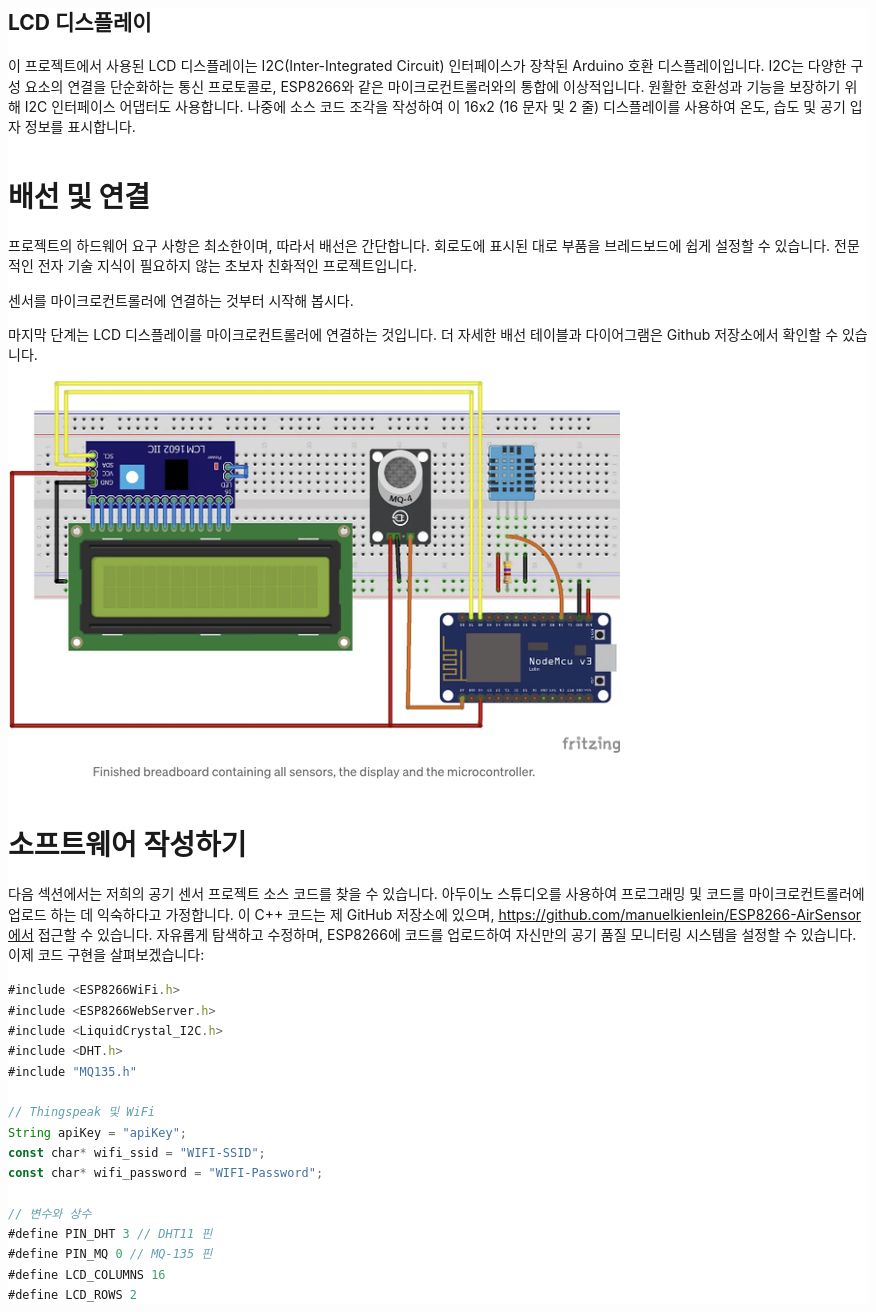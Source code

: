 ## LCD 디스플레이

이 프로젝트에서 사용된 LCD 디스플레이는 I2C(Inter-Integrated Circuit) 인터페이스가 장착된 Arduino 호환 디스플레이입니다. I2C는 다양한 구성 요소의 연결을 단순화하는 통신 프로토콜로, ESP8266와 같은 마이크로컨트롤러와의 통합에 이상적입니다. 원활한 호환성과 기능을 보장하기 위해 I2C 인터페이스 어댑터도 사용합니다. 나중에 소스 코드 조각을 작성하여 이 16x2 (16 문자 및 2 줄) 디스플레이를 사용하여 온도, 습도 및 공기 입자 정보를 표시합니다.

# 배선 및 연결

<div class="content-ad"></div>

프로젝트의 하드웨어 요구 사항은 최소한이며, 따라서 배선은 간단합니다. 회로도에 표시된 대로 부품을 브레드보드에 쉽게 설정할 수 있습니다. 전문적인 전자 기술 지식이 필요하지 않는 초보자 친화적인 프로젝트입니다.

센서를 마이크로컨트롤러에 연결하는 것부터 시작해 봅시다.

마지막 단계는 LCD 디스플레이를 마이크로컨트롤러에 연결하는 것입니다. 더 자세한 배선 테이블과 다이어그램은 Github 저장소에서 확인할 수 있습니다.

![이미지](/assets/img/2024-06-22-CreatingYourOwnAirQualityMonitoringSystemwithESP8266_2.png)

<div class="content-ad"></div>

# 소프트웨어 작성하기

다음 섹션에서는 저희의 공기 센서 프로젝트 소스 코드를 찾을 수 있습니다. 아두이노 스튜디오를 사용하여 프로그래밍 및 코드를 마이크로컨트롤러에 업로드 하는 데 익숙하다고 가정합니다. 이 C++ 코드는 제 GitHub 저장소에 있으며, https://github.com/manuelkienlein/ESP8266-AirSensor에서 접근할 수 있습니다. 자유롭게 탐색하고 수정하며, ESP8266에 코드를 업로드하여 자신만의 공기 품질 모니터링 시스템을 설정할 수 있습니다. 이제 코드 구현을 살펴보겠습니다:

```js
#include <ESP8266WiFi.h>
#include <ESP8266WebServer.h>
#include <LiquidCrystal_I2C.h>
#include <DHT.h>
#include "MQ135.h"

// Thingspeak 및 WiFi
String apiKey = "apiKey";
const char* wifi_ssid = "WIFI-SSID";
const char* wifi_password = "WIFI-Password";

// 변수와 상수
#define PIN_DHT 3 // DHT11 핀
#define PIN_MQ 0 // MQ-135 핀
#define LCD_COLUMNS 16
#define LCD_ROWS 2
```